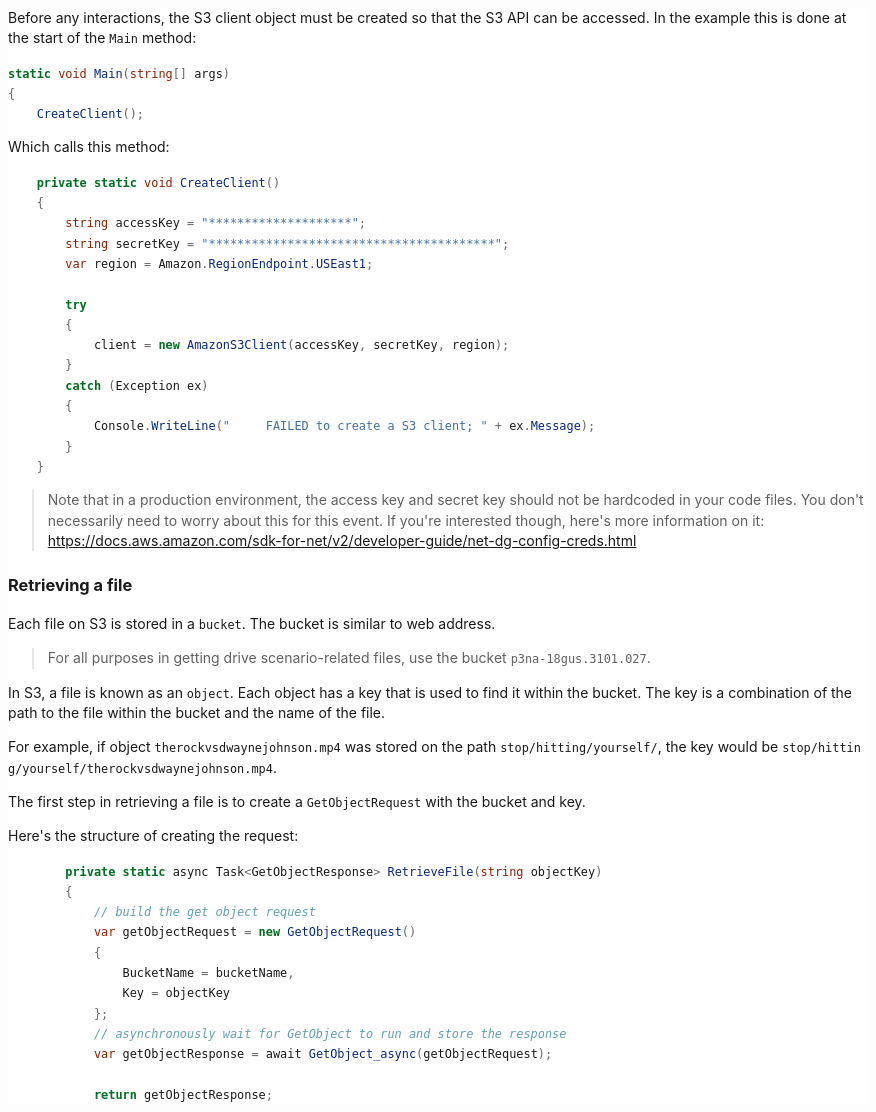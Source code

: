 Before any interactions, the S3 client object must be created so that the
S3 API can be accessed. In the example this is done at the start of the
`Main` method:

```csharp
static void Main(string[] args)
{
    CreateClient();
```

Which calls this method:

```csharp
    private static void CreateClient()
    {
        string accessKey = "********************";
        string secretKey = "****************************************";
        var region = Amazon.RegionEndpoint.USEast1;

        try
        {
            client = new AmazonS3Client(accessKey, secretKey, region);
        }
        catch (Exception ex)
        {
            Console.WriteLine("     FAILED to create a S3 client; " + ex.Message);
        }
    }
```

> Note that in a production environment, the access key and secret key should
> not be hardcoded in your code files.
> You don't necessarily need to worry about this for this event. If you're
> interested though, here's more information on it:
> https://docs.aws.amazon.com/sdk-for-net/v2/developer-guide/net-dg-config-creds.html

### Retrieving a file

Each file on S3 is stored in a `bucket`. The bucket is similar to web address.

> For all purposes in getting drive scenario-related files, use the bucket
> `p3na-18gus.3101.027`.

In S3, a file is known as an `object`. Each object has a key that is used to find it
within the bucket. The key is a combination of the path to the file within the bucket
and the name of the file.

For example, if object `therockvsdwaynejohnson.mp4` was stored on the path
`stop/hitting/yourself/`, the key would be
`stop/hitting/yourself/therockvsdwaynejohnson.mp4`.

The first step in retrieving a file is to create a `GetObjectRequest` with the
bucket and key.

Here's the structure of creating the request:

```csharp
        private static async Task<GetObjectResponse> RetrieveFile(string objectKey)
        {
            // build the get object request
            var getObjectRequest = new GetObjectRequest()
            {
                BucketName = bucketName,
                Key = objectKey
            };
            // asynchronously wait for GetObject to run and store the response
            var getObjectResponse = await GetObject_async(getObjectRequest);

            return getObjectResponse;
```